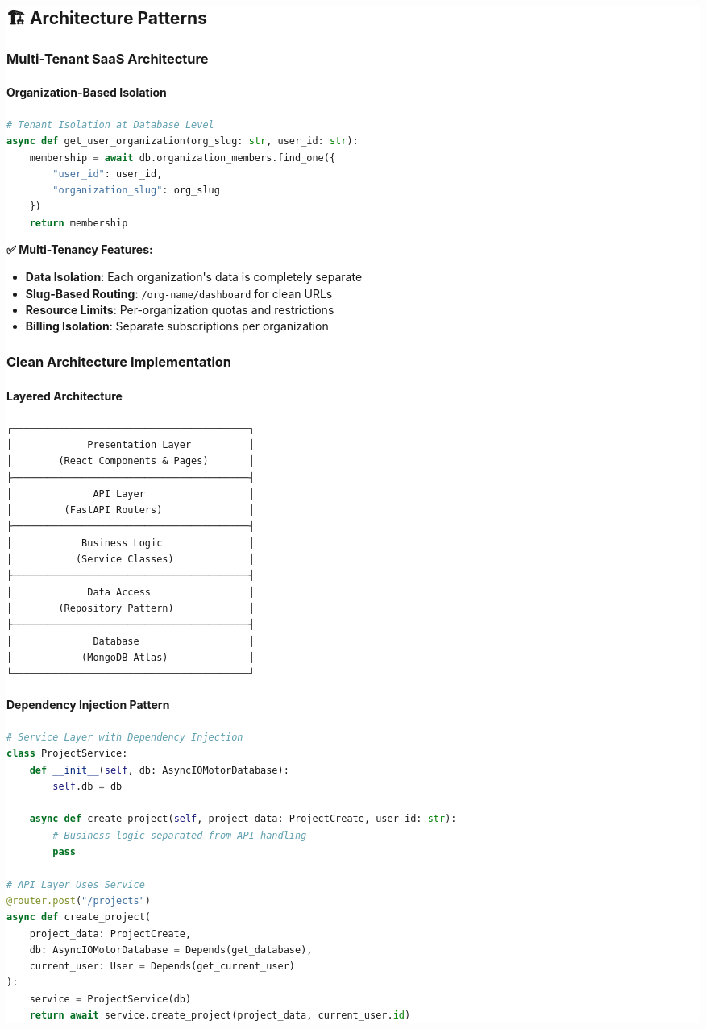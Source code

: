 
## 🏗️ Architecture Patterns

### Multi-Tenant SaaS Architecture

#### **Organization-Based Isolation**
```python
# Tenant Isolation at Database Level
async def get_user_organization(org_slug: str, user_id: str):
    membership = await db.organization_members.find_one({
        "user_id": user_id,
        "organization_slug": org_slug
    })
    return membership
```

**✅ Multi-Tenancy Features:**
- **Data Isolation**: Each organization's data is completely separate
- **Slug-Based Routing**: `/org-name/dashboard` for clean URLs
- **Resource Limits**: Per-organization quotas and restrictions
- **Billing Isolation**: Separate subscriptions per organization

### Clean Architecture Implementation

#### **Layered Architecture**
```
┌─────────────────────────────────────────┐
│             Presentation Layer          │
│        (React Components & Pages)       │
├─────────────────────────────────────────┤
│              API Layer                  │
│         (FastAPI Routers)               │
├─────────────────────────────────────────┤
│            Business Logic               │
│           (Service Classes)             │
├─────────────────────────────────────────┤
│             Data Access                 │
│        (Repository Pattern)             │
├─────────────────────────────────────────┤
│              Database                   │
│            (MongoDB Atlas)              │
└─────────────────────────────────────────┘
```

#### **Dependency Injection Pattern**
```python
# Service Layer with Dependency Injection
class ProjectService:
    def __init__(self, db: AsyncIOMotorDatabase):
        self.db = db
    
    async def create_project(self, project_data: ProjectCreate, user_id: str):
        # Business logic separated from API handling
        pass

# API Layer Uses Service
@router.post("/projects")
async def create_project(
    project_data: ProjectCreate,
    db: AsyncIOMotorDatabase = Depends(get_database),
    current_user: User = Depends(get_current_user)
):
    service = ProjectService(db)
    return await service.create_project(project_data, current_user.id)
```